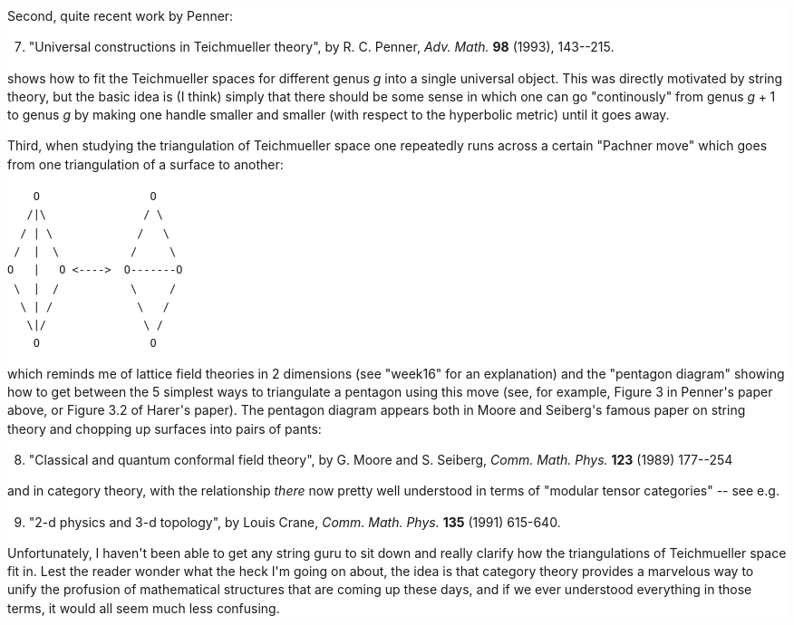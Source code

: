Second, quite recent work by Penner:

7) "Universal constructions in Teichmueller theory", by R. C. Penner, _Adv. Math._ **98** (1993), 143--215.

shows how to fit the Teichmueller spaces for different genus $g$ into a
single universal object. This was directly motivated by string theory,
but the basic idea is (I think) simply that there should be some sense
in which one can go "continously" from genus $g+1$ to genus $g$ by making
one handle smaller and smaller (with respect to the hyperbolic metric)
until it goes away.

Third, when studying the triangulation of Teichmueller space one
repeatedly runs across a certain "Pachner move" which goes from one
triangulation of a surface to another:

        O                 O
       /|\               / \    
      / | \             /   \  
     /  |  \           /     \ 
    O   |   O <---->  O-------O
     \  |  /           \     /   
      \ | /             \   /          
       \|/               \ /     
        O                 O

which reminds me of lattice field theories in 2 dimensions (see
"week16" for an explanation) and the "pentagon
diagram" showing how to get between the 5 simplest ways to triangulate
a pentagon using this move (see, for example, Figure 3 in Penner's
paper above, or Figure 3.2 of Harer's paper). The pentagon diagram
appears both in Moore and Seiberg's famous paper on string theory and
chopping up surfaces into pairs of pants:

8) "Classical and quantum conformal field theory", by G. Moore and S. Seiberg, _Comm. Math. Phys._ **123** (1989) 177--254

and in category theory, with the relationship *there* now pretty well
understood in terms of "modular tensor categories" -- see e.g.

9) "2-d physics and 3-d topology", by Louis Crane, _Comm. Math. Phys._ **135** (1991) 615-640.

Unfortunately, I haven't been able to get any string guru to sit down
and really clarify how the triangulations of Teichmueller space fit in.
Lest the reader wonder what the heck I'm going on about, the idea is
that category theory provides a marvelous way to unify the profusion of
mathematical structures that are coming up these days, and if we ever
understood everything in those terms, it would all seem much less
confusing.
